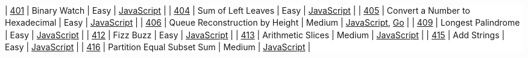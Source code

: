 | [401](https://leetcode.com/problems/binary-watch)                                                        | Binary Watch                                                       | Easy       | [JavaScript](https://github.com/MrHuxu/leetcode/blob/master/problems/0401_binary-watch/index.js)                                                                                                                                                                                                                                                                                                                            |
| [404](https://leetcode.com/problems/sum-of-left-leaves)                                                  | Sum of Left Leaves                                                 | Easy       | [JavaScript](https://github.com/MrHuxu/leetcode/blob/master/problems/0404_sum-of-left-leaves/index.js)                                                                                                                                                                                                                                                                                                                      |
| [405](https://leetcode.com/problems/convert-a-number-to-hexadecimal)                                     | Convert a Number to Hexadecimal                                    | Easy       | [JavaScript](https://github.com/MrHuxu/leetcode/blob/master/problems/0405_convert-a-number-to-hexadecimal/index.js)                                                                                                                                                                                                                                                                                                         |
| [406](https://leetcode.com/problems/queue-reconstruction-by-height)                                      | Queue Reconstruction by Height                                     | Medium     | [JavaScript](https://github.com/MrHuxu/leetcode/blob/master/problems/0406_queue-reconstruction-by-height/index.js), [Go](https://github.com/MrHuxu/leetcode/blob/master/problems/0406_queue-reconstruction-by-height/main.go)                                                                                                                                                                                               |
| [409](https://leetcode.com/problems/longest-palindrome)                                                  | Longest Palindrome                                                 | Easy       | [JavaScript](https://github.com/MrHuxu/leetcode/blob/master/problems/0409_longest-palindrome/index.js)                                                                                                                                                                                                                                                                                                                      |
| [412](https://leetcode.com/problems/fizz-buzz)                                                           | Fizz Buzz                                                          | Easy       | [JavaScript](https://github.com/MrHuxu/leetcode/blob/master/problems/0412_fizz-buzz/index.js)                                                                                                                                                                                                                                                                                                                               |
| [413](https://leetcode.com/problems/arithmetic-slices)                                                   | Arithmetic Slices                                                  | Medium     | [JavaScript](https://github.com/MrHuxu/leetcode/blob/master/problems/0413_arithmetic-slices/index.js)                                                                                                                                                                                                                                                                                                                       |
| [415](https://leetcode.com/problems/add-strings)                                                         | Add Strings                                                        | Easy       | [JavaScript](https://github.com/MrHuxu/leetcode/blob/master/problems/0415_add-strings/index.js)                                                                                                                                                                                                                                                                                                                             |
| [416](https://leetcode.com/problems/partition-equal-subset-sum)                                          | Partition Equal Subset Sum                                         | Medium     | [JavaScript](https://github.com/MrHuxu/leetcode/blob/master/problems/0416_partition-equal-subset-sum/index.js)                                                                                                                                                                                                                                                                                                              |